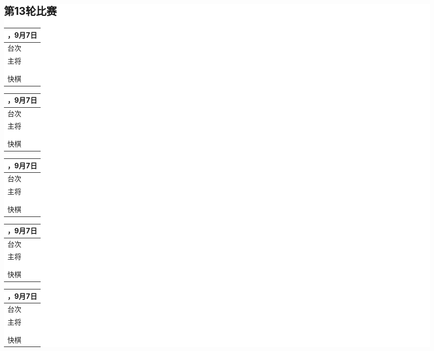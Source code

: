 ## 第13轮比赛

| ，9月7日 |
| ----- |
| 台次    |
| 主将    |
|       |
|       |
| 快棋    |

| ，9月7日 |
| ----- |
| 台次    |
| 主将    |
|       |
|       |
| 快棋    |

| ，9月7日 |
| ----- |
| 台次    |
| 主将    |
|       |
|       |
| 快棋    |

| ，9月7日 |
| ----- |
| 台次    |
| 主将    |
|       |
|       |
| 快棋    |

| ，9月7日 |
| ----- |
| 台次    |
| 主将    |
|       |
|       |
| 快棋    |
